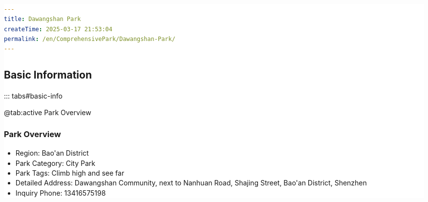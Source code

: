 ```yaml
---
title: Dawangshan Park
createTime: 2025-03-17 21:53:04
permalink: /en/ComprehensivePark/Dawangshan-Park/
---
```



<script setup>
import ImageSwiper from '/.vuepress/theme/components/ImageSwiper.vue'
// 轮播图数据
const swiperItems = [
    {
                link: 'https://cgj.sz.gov.cn/img/4/4005/4005804/10774890.jpg',
                title: 'Dawangshan Park',
                description: '',
                author: 'Shenzhen Government Online',
                date: '2025/03/17'
                },
  {
                link: 'https://cgj.sz.gov.cn/img/4/4005/4005804/10774890.jpg',
                title: 'Dawangshan Park',
                description: '',
                author: 'Shenzhen Government Online',
                date: '2025/03/17'
                }
]
// 配置项
const swiperConfig = {
  height: 500,
  showInfo: true
}
</script>

<ImageSwiper :items="swiperItems" :config="swiperConfig" />



## Basic Information

::: tabs#basic-info

@tab:active Park Overview
### Park Overview
- Region: Bao'an District
- Park Category: City Park
- Park Tags: Climb high and see far
- Detailed Address: Dawangshan Community, next to Nanhuan Road, Shajing Street, Bao'an District, Shenzhen
- Inquiry Phone: 13416575198